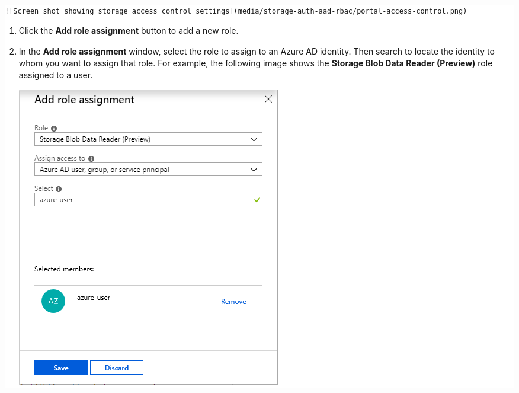     ![Screen shot showing storage access control settings](media/storage-auth-aad-rbac/portal-access-control.png)

1. Click the **Add role assignment** button to add a new role.
1. In the **Add role assignment** window, select the role to assign to an Azure AD identity. Then search to locate the identity to whom you want to assign that role. For example, the following image shows the **Storage Blob Data Reader (Preview)** role assigned to a user.

    ![Screen shot showing how to assign an RBAC role](media/storage-auth-aad-rbac/add-rbac-role.png)
